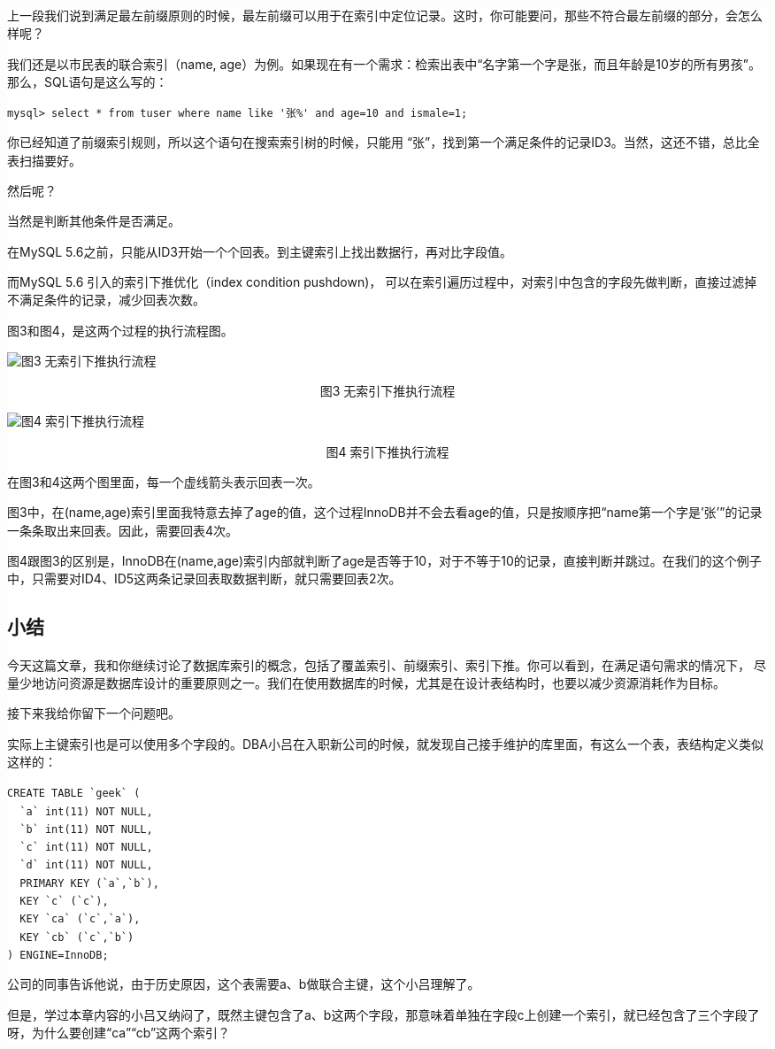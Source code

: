 上一段我们说到满足最左前缀原则的时候，最左前缀可以用于在索引中定位记录。这时，你可能要问，那些不符合最左前缀的部分，会怎么样呢？

我们还是以市民表的联合索引（name, age）为例。如果现在有一个需求：检索出表中“名字第一个字是张，而且年龄是10岁的所有男孩”。那么，SQL语句是这么写的：

```
mysql> select * from tuser where name like '张%' and age=10 and ismale=1;
```

你已经知道了前缀索引规则，所以这个语句在搜索索引树的时候，只能用 “张”，找到第一个满足条件的记录ID3。当然，这还不错，总比全表扫描要好。

然后呢？

当然是判断其他条件是否满足。

在MySQL 5.6之前，只能从ID3开始一个个回表。到主键索引上找出数据行，再对比字段值。

而MySQL 5.6 引入的索引下推优化（index condition pushdown)， 可以在索引遍历过程中，对索引中包含的字段先做判断，直接过滤掉不满足条件的记录，减少回表次数。

图3和图4，是这两个过程的执行流程图。

![图3 无索引下推执行流程](https://jihulab.com/xnzone/bookstack-images/-/raw/master/01-mysql-45/202403091042852.png)
<center>图3 无索引下推执行流程</center>

![图4 索引下推执行流程](https://jihulab.com/xnzone/bookstack-images/-/raw/master/01-mysql-45/202403091042682.png)
<center>图4 索引下推执行流程</center>


在图3和4这两个图里面，每一个虚线箭头表示回表一次。

图3中，在(name,age)索引里面我特意去掉了age的值，这个过程InnoDB并不会去看age的值，只是按顺序把“name第一个字是’张’”的记录一条条取出来回表。因此，需要回表4次。

图4跟图3的区别是，InnoDB在(name,age)索引内部就判断了age是否等于10，对于不等于10的记录，直接判断并跳过。在我们的这个例子中，只需要对ID4、ID5这两条记录回表取数据判断，就只需要回表2次。

## 小结

今天这篇文章，我和你继续讨论了数据库索引的概念，包括了覆盖索引、前缀索引、索引下推。你可以看到，在满足语句需求的情况下， 尽量少地访问资源是数据库设计的重要原则之一。我们在使用数据库的时候，尤其是在设计表结构时，也要以减少资源消耗作为目标。

接下来我给你留下一个问题吧。

实际上主键索引也是可以使用多个字段的。DBA小吕在入职新公司的时候，就发现自己接手维护的库里面，有这么一个表，表结构定义类似这样的：

```
CREATE TABLE `geek` (
  `a` int(11) NOT NULL,
  `b` int(11) NOT NULL,
  `c` int(11) NOT NULL,
  `d` int(11) NOT NULL,
  PRIMARY KEY (`a`,`b`),
  KEY `c` (`c`),
  KEY `ca` (`c`,`a`),
  KEY `cb` (`c`,`b`)
) ENGINE=InnoDB;
```

公司的同事告诉他说，由于历史原因，这个表需要a、b做联合主键，这个小吕理解了。

但是，学过本章内容的小吕又纳闷了，既然主键包含了a、b这两个字段，那意味着单独在字段c上创建一个索引，就已经包含了三个字段了呀，为什么要创建“ca”“cb”这两个索引？
